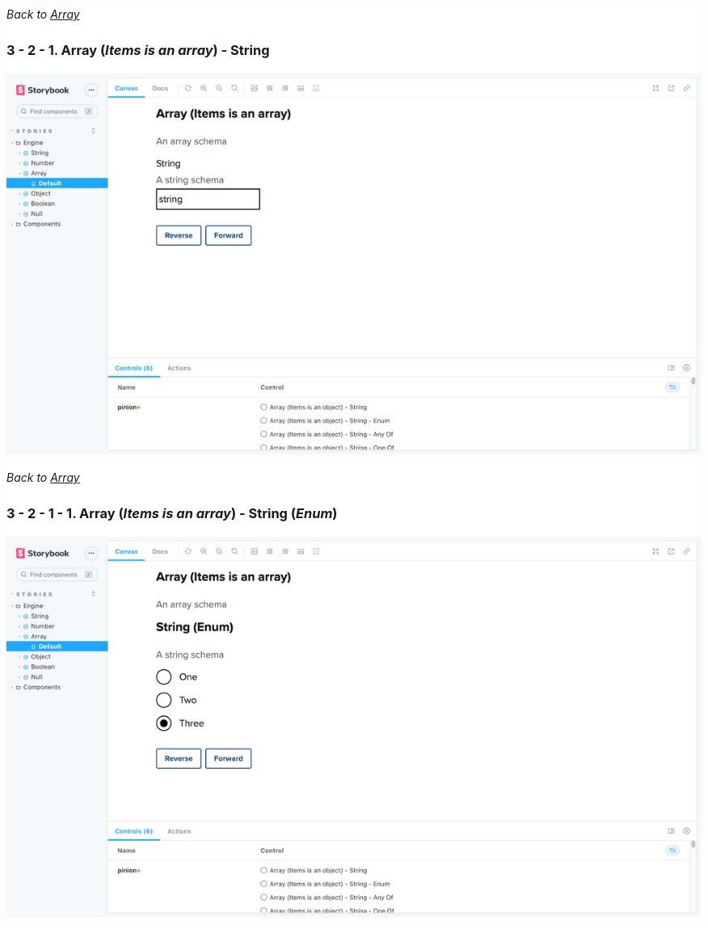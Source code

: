 _Back to [Array](#3-array)_

### 3 - 2 - 1. Array (_Items is an array_) - String

![Array layout](images/array-array-string.png)

_Back to [Array](#3-array)_

### 3 - 2 - 1 - 1. Array (_Items is an array_) - String (_Enum_)

![Array layout for `enum`](images/array-array-string-enum.png)
